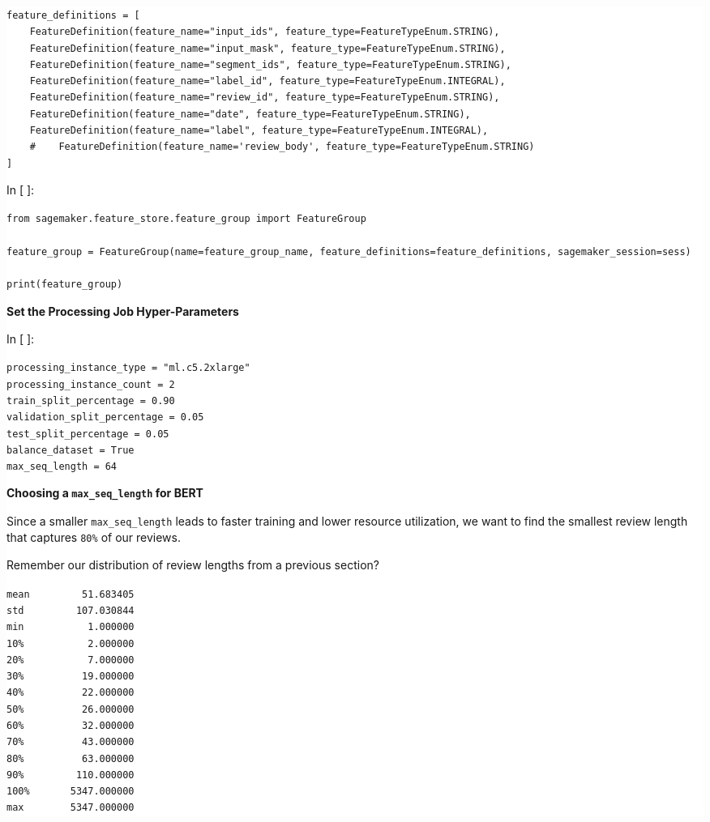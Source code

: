     feature_definitions = [
        FeatureDefinition(feature_name="input_ids", feature_type=FeatureTypeEnum.STRING),
        FeatureDefinition(feature_name="input_mask", feature_type=FeatureTypeEnum.STRING),
        FeatureDefinition(feature_name="segment_ids", feature_type=FeatureTypeEnum.STRING),
        FeatureDefinition(feature_name="label_id", feature_type=FeatureTypeEnum.INTEGRAL),
        FeatureDefinition(feature_name="review_id", feature_type=FeatureTypeEnum.STRING),
        FeatureDefinition(feature_name="date", feature_type=FeatureTypeEnum.STRING),
        FeatureDefinition(feature_name="label", feature_type=FeatureTypeEnum.INTEGRAL),
        #    FeatureDefinition(feature_name='review_body', feature_type=FeatureTypeEnum.STRING)
    ]
    

In \[ \]:

    from sagemaker.feature_store.feature_group import FeatureGroup
    
    feature_group = FeatureGroup(name=feature_group_name, feature_definitions=feature_definitions, sagemaker_session=sess)
    
    print(feature_group)
    

**Set the Processing Job Hyper-Parameters**

In \[ \]:

    processing_instance_type = "ml.c5.2xlarge"
    processing_instance_count = 2
    train_split_percentage = 0.90
    validation_split_percentage = 0.05
    test_split_percentage = 0.05
    balance_dataset = True
    max_seq_length = 64
    

**Choosing a `max_seq_length` for BERT**

Since a smaller `max_seq_length` leads to faster training and lower resource utilization, we want to find the smallest review length that captures `80%` of our reviews.

Remember our distribution of review lengths from a previous section?

    mean         51.683405
    std         107.030844
    min           1.000000
    10%           2.000000
    20%           7.000000
    30%          19.000000
    40%          22.000000
    50%          26.000000
    60%          32.000000
    70%          43.000000
    80%          63.000000
    90%         110.000000
    100%       5347.000000
    max        5347.000000
    